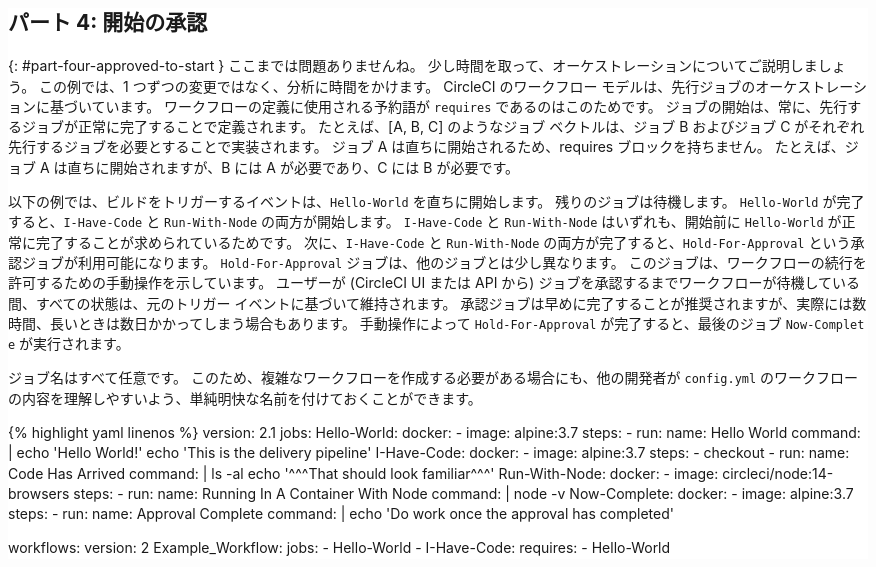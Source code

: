 ## パート 4: 開始の承認
{: #part-four-approved-to-start }
ここまでは問題ありませんね。  少し時間を取って、オーケストレーションについてご説明しましょう。  この例では、1 つずつの変更ではなく、分析に時間をかけます。 CircleCI のワークフロー モデルは、先行ジョブのオーケストレーションに基づいています。  ワークフローの定義に使用される予約語が `requires` であるのはこのためです。  ジョブの開始は、常に、先行するジョブが正常に完了することで定義されます。  たとえば、[A, B, C] のようなジョブ ベクトルは、ジョブ B およびジョブ C がそれぞれ先行するジョブを必要とすることで実装されます。  ジョブ A は直ちに開始されるため、requires ブロックを持ちません。 たとえば、ジョブ A は直ちに開始されますが、B には A が必要であり、C には B が必要です。

以下の例では、ビルドをトリガーするイベントは、`Hello-World` を直ちに開始します。  残りのジョブは待機します。  `Hello-World` が完了すると、`I-Have-Code` と `Run-With-Node` の両方が開始します。  `I-Have-Code` と `Run-With-Node` はいずれも、開始前に `Hello-World` が正常に完了することが求められているためです。  次に、`I-Have-Code` と `Run-With-Node` の両方が完了すると、`Hold-For-Approval` という承認ジョブが利用可能になります。  `Hold-For-Approval` ジョブは、他のジョブとは少し異なります。  このジョブは、ワークフローの続行を許可するための手動操作を示しています。  ユーザーが (CircleCI UI または API から) ジョブを承認するまでワークフローが待機している間、すべての状態は、元のトリガー イベントに基づいて維持されます。  承認ジョブは早めに完了することが推奨されますが、実際には数時間、長いときは数日かかってしまう場合もあります。 手動操作によって `Hold-For-Approval` が完了すると、最後のジョブ `Now-Complete` が実行されます。

ジョブ名はすべて任意です。  このため、複雑なワークフローを作成する必要がある場合にも、他の開発者が `config.yml` のワークフローの内容を理解しやすいよう、単純明快な名前を付けておくことができます。


{% highlight yaml linenos %}
version: 2.1
jobs:
  Hello-World:
    docker:
      - image: alpine:3.7
    steps:
      - run:
          name: Hello World
          command: |
            echo 'Hello World!'
            echo 'This is the delivery pipeline'
  I-Have-Code:
    docker:
      - image: alpine:3.7
    steps:
      - checkout
      - run:
          name: Code Has Arrived
          command: |
            ls -al
            echo '^^^That should look familiar^^^'
  Run-With-Node:
    docker:
      - image: circleci/node:14-browsers
    steps:
      - run:
          name: Running In A Container With Node
          command: |
            node -v
  Now-Complete:
    docker:
      - image: alpine:3.7
    steps:
      - run:
          name: Approval Complete
          command: |
            echo 'Do work once the approval has completed'

workflows:
 version: 2
 Example_Workflow:
   jobs:
     - Hello-World
     - I-Have-Code:
         requires:
           - Hello-World